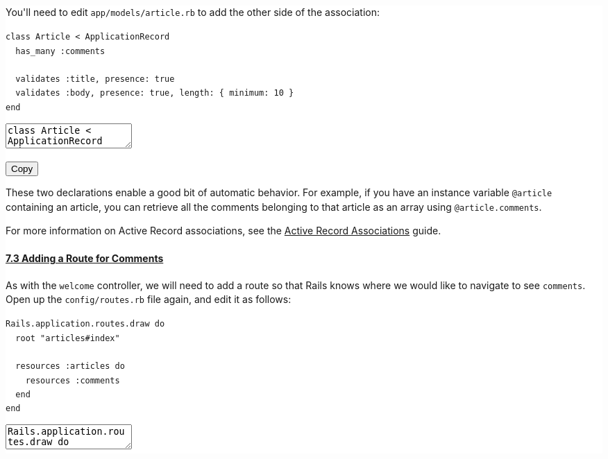 You'll need to edit `app/models/article.rb` to add the other side of the
association:

```highlight
class Article < ApplicationRecord
  has_many :comments

  validates :title, presence: true
  validates :body, presence: true, length: { minimum: 10 }
end
```

<textarea class="clipboard-content" id="clipboard-4c4db7cee4b673e67b5fede9fa732a5c">class Article &lt; ApplicationRecord
  has_many :comments

  validates :title, presence: true
  validates :body, presence: true, length: { minimum: 10 }
end
</textarea>

<button class="clipboard-button" data-clipboard-target="#clipboard-4c4db7cee4b673e67b5fede9fa732a5c">Copy</button>

These two declarations enable a good bit of automatic behavior. For example, if
you have an instance variable `@article` containing an article, you can retrieve
all the comments belonging to that article as an array using
`@article.comments`.

For more information on Active Record associations, see the [Active Record
Associations](https://guides.rubyonrails.org/association_basics.html) guide.

#### [7.3 Adding a Route for Comments](https://guides.rubyonrails.org/getting_started.html#adding-a-route-for-comments)

As with the `welcome` controller, we will need to add a route so that Rails
knows where we would like to navigate to see `comments`. Open up the
`config/routes.rb` file again, and edit it as follows:

```highlight
Rails.application.routes.draw do
  root "articles#index"

  resources :articles do
    resources :comments
  end
end
```

<textarea class="clipboard-content" id="clipboard-f85e0e7a67c0bfd11406e8b9474054f4">Rails.application.routes.draw do
  root "articles#index"

  resources :articles do
    resources :comments
  end
end
</textarea>
